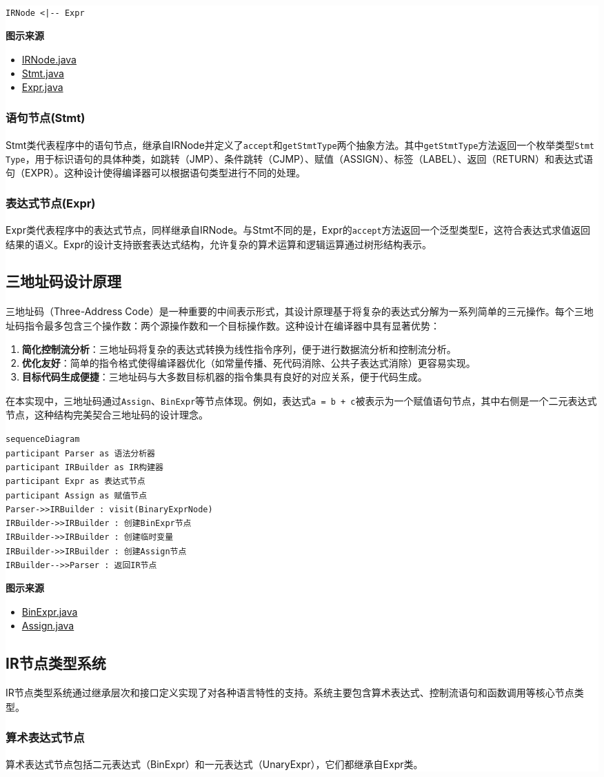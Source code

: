 ```mermaid
IRNode <|-- Expr
```

**图示来源**
- [IRNode.java](file://ep20/src/main/java/org/teachfx/antlr4/ep20/ir/IRNode.java#L1-L6)
- [Stmt.java](file://ep20/src/main/java/org/teachfx/antlr4/ep20/ir/stmt/Stmt.java#L1-L20)
- [Expr.java](file://ep20/src/main/java/org/teachfx/antlr4/ep20/ir/expr/Expr.java#L1-L9)

### 语句节点(Stmt)
Stmt类代表程序中的语句节点，继承自IRNode并定义了`accept`和`getStmtType`两个抽象方法。其中`getStmtType`方法返回一个枚举类型`StmtType`，用于标识语句的具体种类，如跳转（JMP）、条件跳转（CJMP）、赋值（ASSIGN）、标签（LABEL）、返回（RETURN）和表达式语句（EXPR）。这种设计使得编译器可以根据语句类型进行不同的处理。

### 表达式节点(Expr)
Expr类代表程序中的表达式节点，同样继承自IRNode。与Stmt不同的是，Expr的`accept`方法返回一个泛型类型E，这符合表达式求值返回结果的语义。Expr的设计支持嵌套表达式结构，允许复杂的算术运算和逻辑运算通过树形结构表示。

## 三地址码设计原理

三地址码（Three-Address Code）是一种重要的中间表示形式，其设计原理基于将复杂的表达式分解为一系列简单的三元操作。每个三地址码指令最多包含三个操作数：两个源操作数和一个目标操作数。这种设计在编译器中具有显著优势：

1. **简化控制流分析**：三地址码将复杂的表达式转换为线性指令序列，便于进行数据流分析和控制流分析。
2. **优化友好**：简单的指令格式使得编译器优化（如常量传播、死代码消除、公共子表达式消除）更容易实现。
3. **目标代码生成便捷**：三地址码与大多数目标机器的指令集具有良好的对应关系，便于代码生成。

在本实现中，三地址码通过`Assign`、`BinExpr`等节点体现。例如，表达式`a = b + c`被表示为一个赋值语句节点，其中右侧是一个二元表达式节点，这种结构完美契合三地址码的设计理念。

```mermaid
sequenceDiagram
participant Parser as 语法分析器
participant IRBuilder as IR构建器
participant Expr as 表达式节点
participant Assign as 赋值节点
Parser->>IRBuilder : visit(BinaryExprNode)
IRBuilder->>IRBuilder : 创建BinExpr节点
IRBuilder->>IRBuilder : 创建临时变量
IRBuilder->>IRBuilder : 创建Assign节点
IRBuilder-->>Parser : 返回IR节点
```

**图示来源**
- [BinExpr.java](file://ep20/src/main/java/org/teachfx/antlr4/ep20/ir/expr/arith/BinExpr.java#L1-L60)
- [Assign.java](file://ep20/src/main/java/org/teachfx/antlr4/ep20/ir/stmt/Assign.java#L1-L66)

## IR节点类型系统

IR节点类型系统通过继承层次和接口定义实现了对各种语言特性的支持。系统主要包含算术表达式、控制流语句和函数调用等核心节点类型。

### 算术表达式节点
算术表达式节点包括二元表达式（BinExpr）和一元表达式（UnaryExpr），它们都继承自Expr类。
